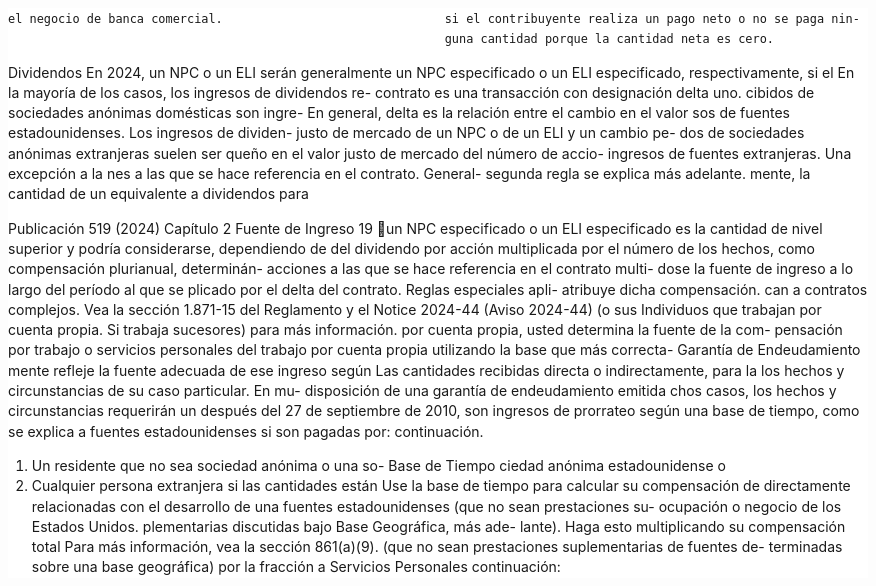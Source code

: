     el negocio de banca comercial.                               si el contribuyente realiza un pago neto o no se paga nin-
                                                                 guna cantidad porque la cantidad neta es cero.
Dividendos                                                          En 2024, un NPC o un ELI serán generalmente un NPC
                                                                 especificado o un ELI especificado, respectivamente, si el
En la mayoría de los casos, los ingresos de dividendos re-       contrato es una transacción con designación delta uno.
cibidos de sociedades anónimas domésticas son ingre-             En general, delta es la relación entre el cambio en el valor
sos de fuentes estadounidenses. Los ingresos de dividen-         justo de mercado de un NPC o de un ELI y un cambio pe-
dos de sociedades anónimas extranjeras suelen ser                queño en el valor justo de mercado del número de accio-
ingresos de fuentes extranjeras. Una excepción a la              nes a las que se hace referencia en el contrato. General-
segunda regla se explica más adelante.                           mente, la cantidad de un equivalente a dividendos para

Publicación 519 (2024)                       Capítulo 2      Fuente de Ingreso                                             19
un NPC especificado o un ELI especificado es la cantidad       de nivel superior y podría considerarse, dependiendo de
del dividendo por acción multiplicada por el número de         los hechos, como compensación plurianual, determinán-
acciones a las que se hace referencia en el contrato multi-    dose la fuente de ingreso a lo largo del período al que se
plicado por el delta del contrato. Reglas especiales apli-     atribuye dicha compensación.
can a contratos complejos. Vea la sección 1.871-15 del
Reglamento y el Notice 2024-44 (Aviso 2024-44) (o sus          Individuos que trabajan por cuenta propia. Si trabaja
sucesores) para más información.                               por cuenta propia, usted determina la fuente de la com-
                                                               pensación por trabajo o servicios personales del trabajo
                                                               por cuenta propia utilizando la base que más correcta-
Garantía de Endeudamiento                                      mente refleje la fuente adecuada de ese ingreso según
Las cantidades recibidas directa o indirectamente, para la     los hechos y circunstancias de su caso particular. En mu-
disposición de una garantía de endeudamiento emitida           chos casos, los hechos y circunstancias requerirán un
después del 27 de septiembre de 2010, son ingresos de          prorrateo según una base de tiempo, como se explica a
fuentes estadounidenses si son pagadas por:                    continuación.

 1. Un residente que no sea sociedad anónima o una so-         Base de Tiempo
    ciedad anónima estadounidense o
 2. Cualquier persona extranjera si las cantidades están       Use la base de tiempo para calcular su compensación de
    directamente relacionadas con el desarrollo de una         fuentes estadounidenses (que no sean prestaciones su-
    ocupación o negocio de los Estados Unidos.                 plementarias discutidas bajo Base Geográfica, más ade-
                                                               lante). Haga esto multiplicando su compensación total
Para más información, vea la sección 861(a)(9).                (que no sean prestaciones suplementarias de fuentes de-
                                                               terminadas sobre una base geográfica) por la fracción a
Servicios Personales                                           continuación:
